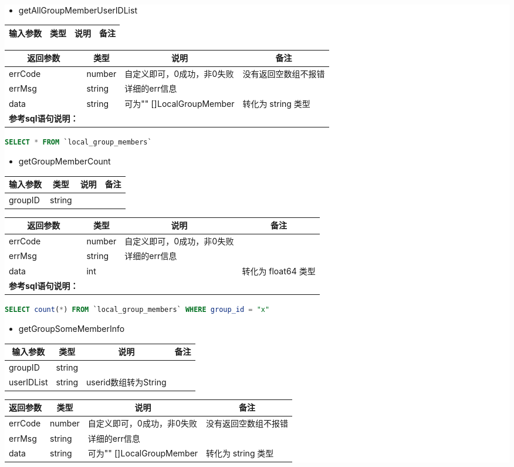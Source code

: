 - getAllGroupMemberUserIDList

| 输入参数     | 类型                                                         | 说明 |备注|
| --------- | ------------------------------------------------------------ | ----- |-----------------------|


| 返回参数     | 类型                                                         | 说明 |备注|
| --------- | ------------------------------------------------------------ | ----- |-----------------------|
| errCode      | number                                         | 自定义即可，0成功，非0失败|没有返回空数组不报错|
| errMsg     | string                                          | 详细的err信息 ||
| data      | string                                          | 可为"" []LocalGroupMember |转化为 string 类型|
|**参考sql语句说明：**||||
```sql
SELECT * FROM `local_group_members`
```

- getGroupMemberCount

| 输入参数     | 类型                                                         | 说明 |备注|
| --------- | ------------------------------------------------------------ | ----- |-----------------------|
| groupID     |string                                       |   ||


| 返回参数     | 类型                                                         | 说明 |备注|
| --------- | ------------------------------------------------------------ | ----- |-----------------------|
| errCode      | number                                         | 自定义即可，0成功，非0失败||
| errMsg     | string                                          | 详细的err信息 ||
| data      | int                                          |  |转化为 float64 类型|
|**参考sql语句说明：**||||

```sql
SELECT count(*) FROM `local_group_members` WHERE group_id = "x" 
```



- getGroupSomeMemberInfo

| 输入参数     | 类型                                                         | 说明 |备注|
| --------- | ------------------------------------------------------------ | ----- |-----------------------|
| groupID     |string                                       |   ||
| userIDList     |string                                       | userid数组转为String   ||


| 返回参数     | 类型                                                         | 说明 |备注|
| --------- | ------------------------------------------------------------ | ----- |-----------------------|
| errCode      | number                                         | 自定义即可，0成功，非0失败|没有返回空数组不报错|
| errMsg     | string                                          | 详细的err信息 ||
| data      | string                                          | 可为"" []LocalGroupMember |转化为 string 类型|
